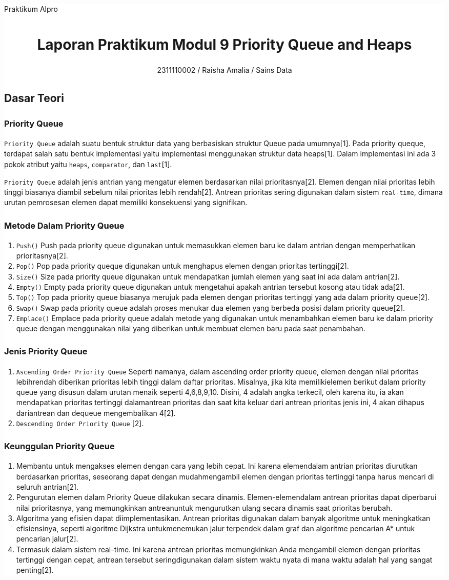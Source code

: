 Praktikum Alpro
# <h1 align="center">Laporan Praktikum Modul 9 Priority Queue and Heaps</h1>
<p align="center">2311110002 / Raisha  Amalia / Sains Data</p>

## Dasar Teori
### Priority Queue 

`Priority Queue` adalah suatu bentuk struktur data yang berbasiskan struktur Queue pada umumnya[1]. Pada priority queque, terdapat salah satu bentuk implementasi yaitu implementasi menggunakan struktur data heaps[1]. Dalam implementasi ini ada 3 pokok atribut yaitu `heaps`, `comparator`, dan `last`[1]. 

`Priority Queue` adalah jenis antrian yang mengatur elemen berdasarkan nilai prioritasnya[2]. Elemen dengan nilai prioritas lebih tinggi biasanya diambil sebelum nilai prioritas lebih rendah[2]. Antrean prioritas sering digunakan dalam sistem `real-time`, dimana urutan pemrosesan elemen dapat memiliki konsekuensi yang signifikan.

### Metode Dalam Priority Queue    
1. `Push()` Push pada priority queue digunakan untuk memasukkan elemen baru ke dalam antrian dengan memperhatikan prioritasnya[2].
2. `Pop()` Pop pada priority queque digunakan untuk menghapus elemen dengan prioritas tertinggi[2].
3. `Size()` Size pada priority queue digunakan untuk mendapatkan jumlah elemen yang saat ini ada dalam antrian[2].
4. `Empty()` Empty pada priority queue digunakan untuk mengetahui apakah antrian tersebut kosong atau tidak ada[2].
5. `Top()` Top pada priority queue biasanya merujuk pada elemen dengan prioritas tertinggi yang ada dalam priority queue[2].
6. `Swap()` Swap pada priority queue adalah proses menukar dua elemen yang berbeda posisi dalam priority queue[2].
7. `Emplace()` Emplace pada priority queue adalah metode yang digunakan untuk menambahkan elemen baru ke dalam priority queue dengan menggunakan nilai yang diberikan untuk membuat elemen baru pada saat penambahan.

### Jenis Priority Queue
1. `Ascending Order Priority Queue` Seperti namanya, dalam ascending  order priority queue, elemen dengan nilai prioritas lebihrendah diberikan prioritas lebih tinggi dalam daftar prioritas. Misalnya, jika kita memilikielemen berikut dalam priority queue yang disusun dalam urutan menaik seperti 4,6,8,9,10. Disini, 4 adalah angka terkecil, oleh karena itu, ia akan mendapatkan prioritas tertinggi dalamantrean prioritas dan saat kita keluar dari antrean prioritas jenis ini, 4 akan dihapus dariantrean dan dequeue mengembalikan 4[2].
2. `Descending Order Priority Queue` [2].

### Keunggulan Priority Queue
1. Membantu untuk mengakses elemen dengan cara yang lebih cepat. Ini karena elemendalam antrian prioritas diurutkan berdasarkan prioritas, seseorang dapat dengan mudahmengambil elemen dengan prioritas tertinggi tanpa harus mencari di seluruh antrian[2].
2. Pengurutan elemen dalam Priority Queue dilakukan secara dinamis. Elemen-elemendalam antrean prioritas dapat diperbarui nilai prioritasnya, yang memungkinkan antreanuntuk mengurutkan ulang secara dinamis saat prioritas berubah.
3. Algoritma yang efisien dapat diimplementasikan. Antrean prioritas digunakan dalam banyak algoritme untuk meningkatkan efisiensinya, seperti algoritme Dijkstra untukmenemukan jalur terpendek dalam graf dan algoritme pencarian A* untuk pencarian jalur[2].
4. Termasuk dalam sistem real-time. Ini karena antrean prioritas memungkinkan Anda mengambil elemen dengan prioritas tertinggi dengan cepat, antrean tersebut seringdigunakan dalam sistem waktu nyata di mana waktu adalah hal yang sangat penting[2].
